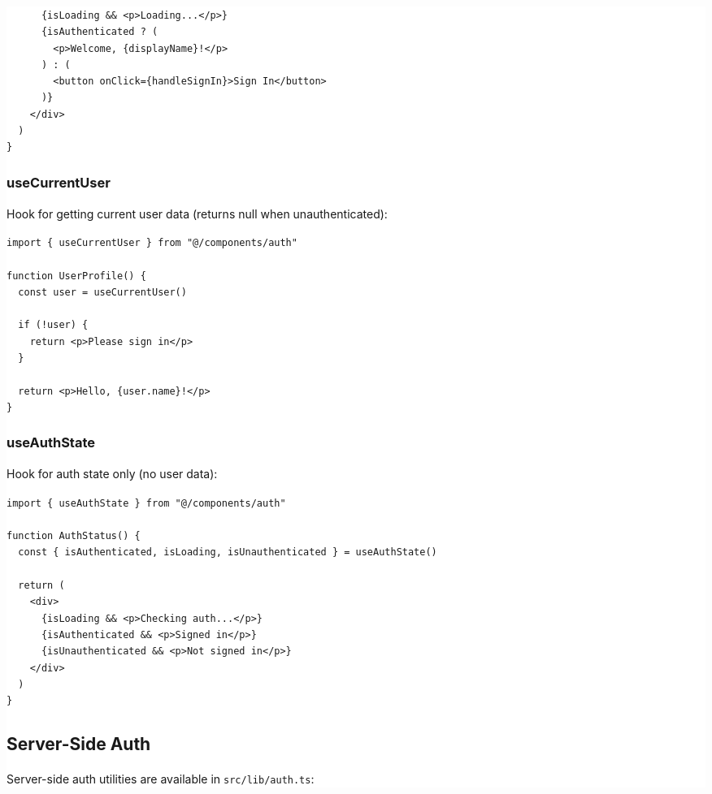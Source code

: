 ```tsx
      {isLoading && <p>Loading...</p>}
      {isAuthenticated ? (
        <p>Welcome, {displayName}!</p>
      ) : (
        <button onClick={handleSignIn}>Sign In</button>
      )}
    </div>
  )
}
```

### useCurrentUser

Hook for getting current user data (returns null when unauthenticated):

```tsx
import { useCurrentUser } from "@/components/auth"

function UserProfile() {
  const user = useCurrentUser()

  if (!user) {
    return <p>Please sign in</p>
  }

  return <p>Hello, {user.name}!</p>
}
```

### useAuthState

Hook for auth state only (no user data):

```tsx
import { useAuthState } from "@/components/auth"

function AuthStatus() {
  const { isAuthenticated, isLoading, isUnauthenticated } = useAuthState()

  return (
    <div>
      {isLoading && <p>Checking auth...</p>}
      {isAuthenticated && <p>Signed in</p>}
      {isUnauthenticated && <p>Not signed in</p>}
    </div>
  )
}
```

## Server-Side Auth

Server-side auth utilities are available in `src/lib/auth.ts`:
